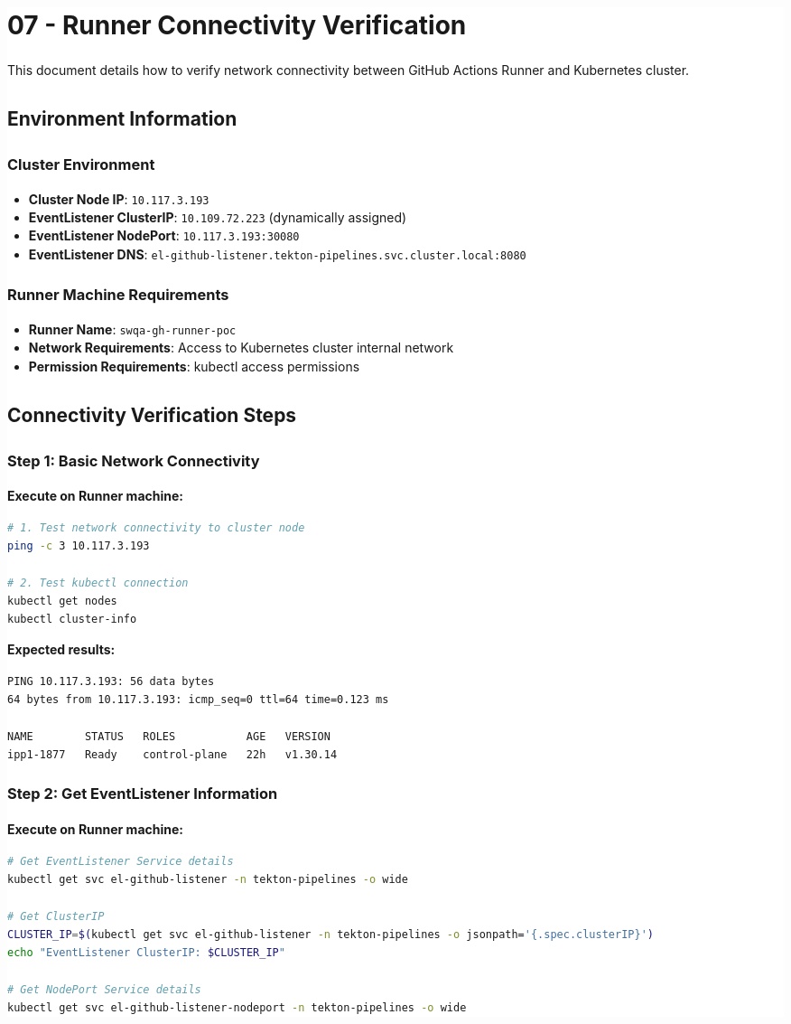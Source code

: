 # 07 - Runner Connectivity Verification

This document details how to verify network connectivity between GitHub Actions Runner and Kubernetes cluster.

## Environment Information

### Cluster Environment
- **Cluster Node IP**: `10.117.3.193`
- **EventListener ClusterIP**: `10.109.72.223` (dynamically assigned)
- **EventListener NodePort**: `10.117.3.193:30080`
- **EventListener DNS**: `el-github-listener.tekton-pipelines.svc.cluster.local:8080`

### Runner Machine Requirements
- **Runner Name**: `swqa-gh-runner-poc`
- **Network Requirements**: Access to Kubernetes cluster internal network
- **Permission Requirements**: kubectl access permissions

## Connectivity Verification Steps

### Step 1: Basic Network Connectivity

**Execute on Runner machine:**

```bash
# 1. Test network connectivity to cluster node
ping -c 3 10.117.3.193

# 2. Test kubectl connection
kubectl get nodes
kubectl cluster-info
```

**Expected results:**
```
PING 10.117.3.193: 56 data bytes
64 bytes from 10.117.3.193: icmp_seq=0 ttl=64 time=0.123 ms

NAME        STATUS   ROLES           AGE   VERSION
ipp1-1877   Ready    control-plane   22h   v1.30.14
```

### Step 2: Get EventListener Information

**Execute on Runner machine:**

```bash
# Get EventListener Service details
kubectl get svc el-github-listener -n tekton-pipelines -o wide

# Get ClusterIP
CLUSTER_IP=$(kubectl get svc el-github-listener -n tekton-pipelines -o jsonpath='{.spec.clusterIP}')
echo "EventListener ClusterIP: $CLUSTER_IP"

# Get NodePort Service details
kubectl get svc el-github-listener-nodeport -n tekton-pipelines -o wide
```
